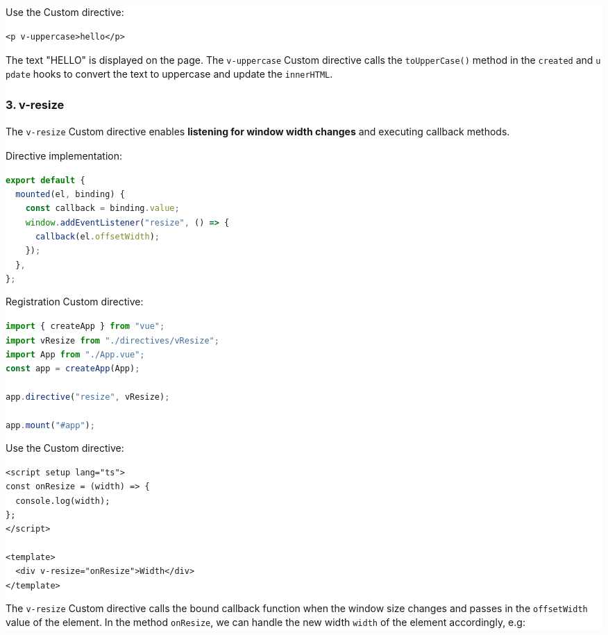 Use the Custom directive:

```vue
<p v-uppercase>hello</p>
```

The text "HELLO" is displayed on the page. The `v-uppercase` Custom directive calls the `toUpperCase()` method in the `created` and `update` hooks to convert the text to uppercase and update the `innerHTML`.

### 3. v-resize

The `v-resize` Custom directive enables **listening for window width changes** and executing callback methods.

Directive implementation:

```javascript
export default {
  mounted(el, binding) {
    const callback = binding.value;
    window.addEventListener("resize", () => {
      callback(el.offsetWidth);
    });
  },
};
```

Registration Custom directive:

```typescript
import { createApp } from "vue";
import vResize from "./directives/vResize";
import App from "./App.vue";
const app = createApp(App);

app.directive("resize", vResize);

app.mount("#app");
```

Use the Custom directive:

```vue
<script setup lang="ts">
const onResize = (width) => {
  console.log(width);
};
</script>

<template>
  <div v-resize="onResize">Width</div>
</template>
```

The `v-resize` Custom directive calls the bound callback function when the window size changes and passes in the `offsetWidth` value of the element. In the method `onResize`, we can handle the new width `width` of the element accordingly, e.g:

